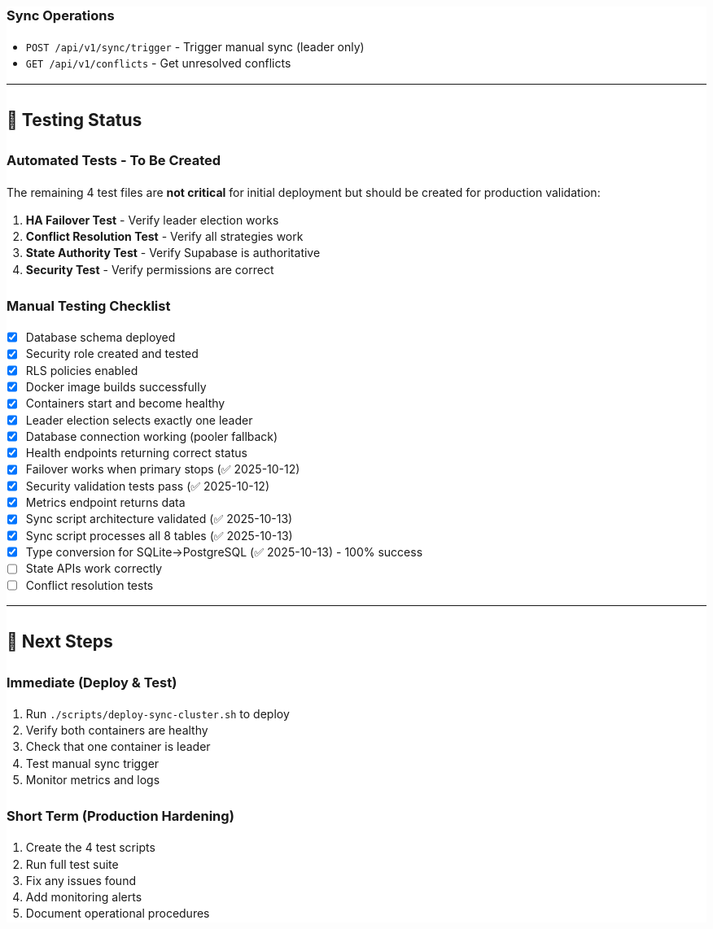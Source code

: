 ### Sync Operations
- `POST /api/v1/sync/trigger` - Trigger manual sync (leader only)
- `GET /api/v1/conflicts` - Get unresolved conflicts

---

## 🧪 Testing Status

### Automated Tests - To Be Created
The remaining 4 test files are **not critical** for initial deployment but should be created for production validation:

1. **HA Failover Test** - Verify leader election works
2. **Conflict Resolution Test** - Verify all strategies work
3. **State Authority Test** - Verify Supabase is authoritative
4. **Security Test** - Verify permissions are correct

### Manual Testing Checklist
- [x] Database schema deployed
- [x] Security role created and tested
- [x] RLS policies enabled
- [x] Docker image builds successfully
- [x] Containers start and become healthy
- [x] Leader election selects exactly one leader
- [x] Database connection working (pooler fallback)
- [x] Health endpoints returning correct status
- [x] Failover works when primary stops (✅ 2025-10-12)
- [x] Security validation tests pass (✅ 2025-10-12)
- [x] Metrics endpoint returns data
- [x] Sync script architecture validated (✅ 2025-10-13)
- [x] Sync script processes all 8 tables (✅ 2025-10-13)
- [x] Type conversion for SQLite→PostgreSQL (✅ 2025-10-13) - 100% success
- [ ] State APIs work correctly
- [ ] Conflict resolution tests

---

## 🚦 Next Steps

### Immediate (Deploy & Test)
1. Run `./scripts/deploy-sync-cluster.sh` to deploy
2. Verify both containers are healthy
3. Check that one container is leader
4. Test manual sync trigger
5. Monitor metrics and logs

### Short Term (Production Hardening)
1. Create the 4 test scripts
2. Run full test suite
3. Fix any issues found
4. Add monitoring alerts
5. Document operational procedures
